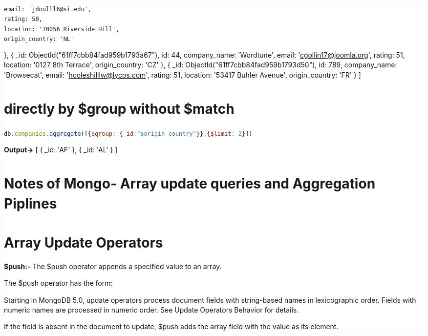     email: 'jdoulll6@si.edu',
    rating: 50,
    location: '70056 Riverside Hill',
    origin_country: 'NL'
  },
  {
    _id: ObjectId("61ff7cbb84fad959b1793a67"),
    id: 44,
    company_name: 'Wordtune',
    email: 'cgollin17@joomla.org',
    rating: 51,
    location: '0127 8th Terrace',
    origin_country: 'CZ'
  },
  {
    _id: ObjectId("61ff7cbb84fad959b1793d50"),
    id: 789,
    company_name: 'Browsecat',
    email: 'hcoleshilllw@lycos.com',
    rating: 51,
    location: '53417 Buhler Avenue',
    origin_country: 'FR'
  }
]


# directly by $group without $match
```js
db.companies.aggregate([{$group: {_id:"$origin_country"}},{$limit: 2}])    
```
**Output->**
[ { _id: 'AF' }, { _id: 'AL' } ]


# Notes of Mongo- Array update queries and Aggregation Piplines

# Array Update Operators

**$push:-**
The $push operator appends a specified value to an array.

The $push operator has the form:

Starting in MongoDB 5.0, update operators process document fields with string-based names in lexicographic order. Fields with numeric names are processed in numeric order. See Update Operators Behavior for details.

If the field is absent in the document to update, $push adds the array field with the value as its element.
